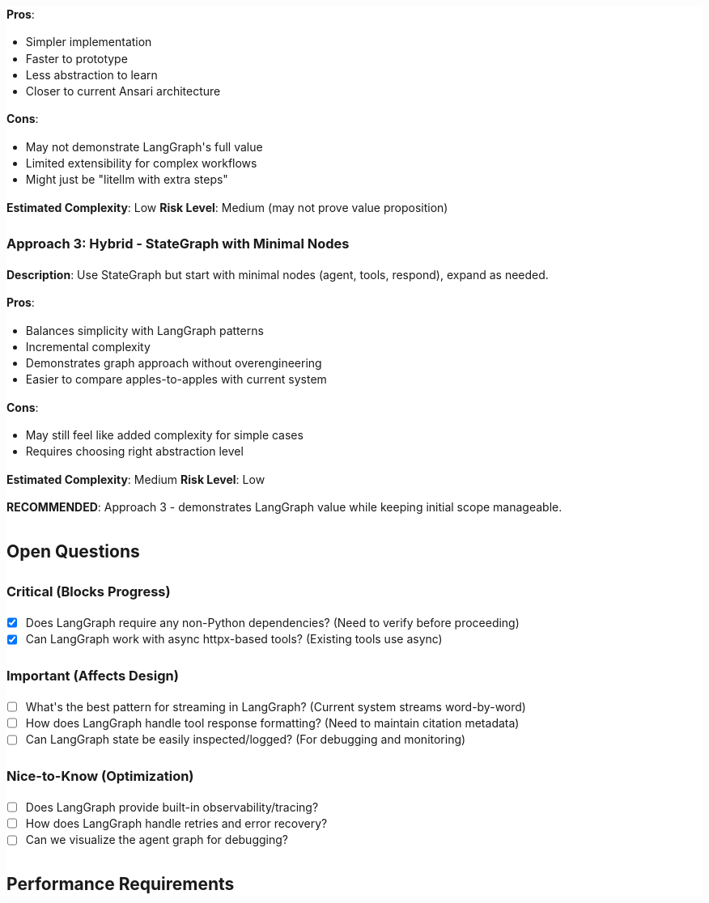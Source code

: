 **Pros**:
- Simpler implementation
- Faster to prototype
- Less abstraction to learn
- Closer to current Ansari architecture

**Cons**:
- May not demonstrate LangGraph's full value
- Limited extensibility for complex workflows
- Might just be "litellm with extra steps"

**Estimated Complexity**: Low
**Risk Level**: Medium (may not prove value proposition)

### Approach 3: Hybrid - StateGraph with Minimal Nodes

**Description**: Use StateGraph but start with minimal nodes (agent, tools, respond), expand as needed.

**Pros**:
- Balances simplicity with LangGraph patterns
- Incremental complexity
- Demonstrates graph approach without overengineering
- Easier to compare apples-to-apples with current system

**Cons**:
- May still feel like added complexity for simple cases
- Requires choosing right abstraction level

**Estimated Complexity**: Medium
**Risk Level**: Low

**RECOMMENDED**: Approach 3 - demonstrates LangGraph value while keeping initial scope manageable.

## Open Questions

### Critical (Blocks Progress)
- [x] Does LangGraph require any non-Python dependencies? (Need to verify before proceeding)
- [x] Can LangGraph work with async httpx-based tools? (Existing tools use async)

### Important (Affects Design)
- [ ] What's the best pattern for streaming in LangGraph? (Current system streams word-by-word)
- [ ] How does LangGraph handle tool response formatting? (Need to maintain citation metadata)
- [ ] Can LangGraph state be easily inspected/logged? (For debugging and monitoring)

### Nice-to-Know (Optimization)
- [ ] Does LangGraph provide built-in observability/tracing?
- [ ] How does LangGraph handle retries and error recovery?
- [ ] Can we visualize the agent graph for debugging?

## Performance Requirements
